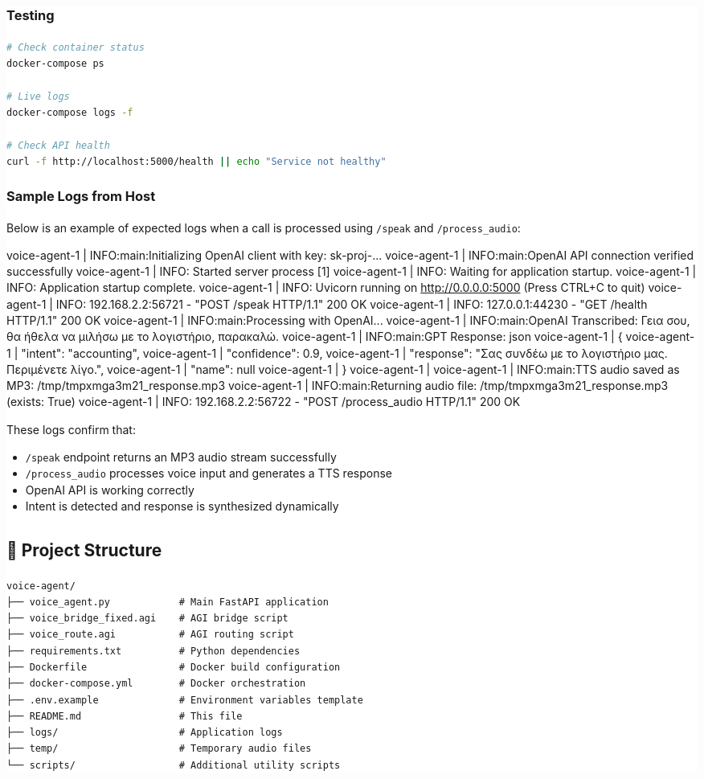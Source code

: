 ### Testing

```bash
# Check container status
docker-compose ps

# Live logs
docker-compose logs -f

# Check API health
curl -f http://localhost:5000/health || echo "Service not healthy"
```


### Sample Logs from Host

Below is an example of expected logs when a call is processed using `/speak` and `/process_audio`:

voice-agent-1 | INFO:main:Initializing OpenAI client with key: sk-proj-...
voice-agent-1 | INFO:main:OpenAI API connection verified successfully
voice-agent-1 | INFO: Started server process [1]
voice-agent-1 | INFO: Waiting for application startup.
voice-agent-1 | INFO: Application startup complete.
voice-agent-1 | INFO: Uvicorn running on http://0.0.0.0:5000 (Press CTRL+C to quit)
voice-agent-1 | INFO: 192.168.2.2:56721 - "POST /speak HTTP/1.1" 200 OK
voice-agent-1 | INFO: 127.0.0.1:44230 - "GET /health HTTP/1.1" 200 OK
voice-agent-1 | INFO:main:Processing with OpenAI...
voice-agent-1 | INFO:main:OpenAI Transcribed: Γεια σου, θα ήθελα να μιλήσω με το λογιστήριο, παρακαλώ.
voice-agent-1 | INFO:main:GPT Response: json voice-agent-1 | { voice-agent-1 | "intent": "accounting", voice-agent-1 | "confidence": 0.9, voice-agent-1 | "response": "Σας συνδέω με το λογιστήριο μας. Περιμένετε λίγο.", voice-agent-1 | "name": null voice-agent-1 | } voice-agent-1 |
voice-agent-1 | INFO:main:TTS audio saved as MP3: /tmp/tmpxmga3m21_response.mp3
voice-agent-1 | INFO:main:Returning audio file: /tmp/tmpxmga3m21_response.mp3 (exists: True)
voice-agent-1 | INFO: 192.168.2.2:56722 - "POST /process_audio HTTP/1.1" 200 OK


These logs confirm that:
- `/speak` endpoint returns an MP3 audio stream successfully
- `/process_audio` processes voice input and generates a TTS response
- OpenAI API is working correctly
- Intent is detected and response is synthesized dynamically




## 📁 Project Structure

```
voice-agent/
├── voice_agent.py            # Main FastAPI application
├── voice_bridge_fixed.agi    # AGI bridge script
├── voice_route.agi           # AGI routing script
├── requirements.txt          # Python dependencies
├── Dockerfile                # Docker build configuration
├── docker-compose.yml        # Docker orchestration
├── .env.example              # Environment variables template
├── README.md                 # This file
├── logs/                     # Application logs
├── temp/                     # Temporary audio files
└── scripts/                  # Additional utility scripts
```

